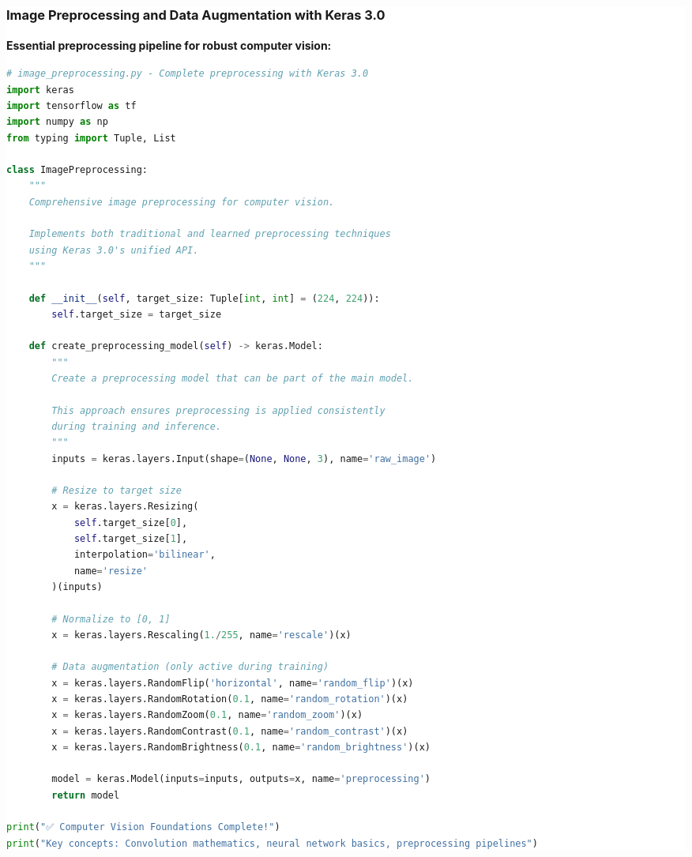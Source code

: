 ### Image Preprocessing and Data Augmentation with Keras 3.0

**Essential preprocessing pipeline for robust computer vision:**

```python
# image_preprocessing.py - Complete preprocessing with Keras 3.0
import keras
import tensorflow as tf
import numpy as np
from typing import Tuple, List

class ImagePreprocessing:
    """
    Comprehensive image preprocessing for computer vision.
    
    Implements both traditional and learned preprocessing techniques
    using Keras 3.0's unified API.
    """
    
    def __init__(self, target_size: Tuple[int, int] = (224, 224)):
        self.target_size = target_size
    
    def create_preprocessing_model(self) -> keras.Model:
        """
        Create a preprocessing model that can be part of the main model.
        
        This approach ensures preprocessing is applied consistently
        during training and inference.
        """
        inputs = keras.layers.Input(shape=(None, None, 3), name='raw_image')
        
        # Resize to target size
        x = keras.layers.Resizing(
            self.target_size[0], 
            self.target_size[1],
            interpolation='bilinear',
            name='resize'
        )(inputs)
        
        # Normalize to [0, 1]
        x = keras.layers.Rescaling(1./255, name='rescale')(x)
        
        # Data augmentation (only active during training)
        x = keras.layers.RandomFlip('horizontal', name='random_flip')(x)
        x = keras.layers.RandomRotation(0.1, name='random_rotation')(x)
        x = keras.layers.RandomZoom(0.1, name='random_zoom')(x)
        x = keras.layers.RandomContrast(0.1, name='random_contrast')(x)
        x = keras.layers.RandomBrightness(0.1, name='random_brightness')(x)
        
        model = keras.Model(inputs=inputs, outputs=x, name='preprocessing')
        return model

print("✅ Computer Vision Foundations Complete!")
print("Key concepts: Convolution mathematics, neural network basics, preprocessing pipelines")
```
